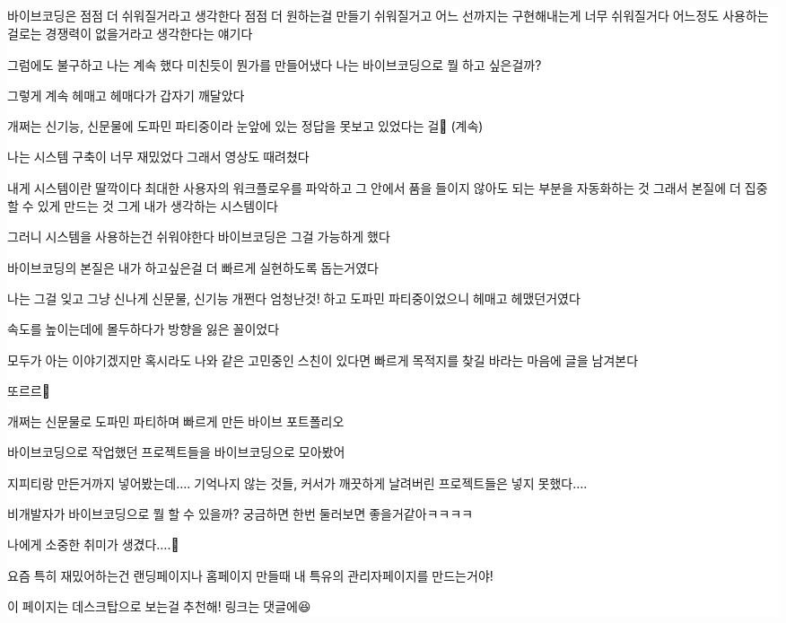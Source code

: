 바이브코딩은 점점 더 쉬워질거라고 생각한다
점점 더 원하는걸 만들기 쉬워질거고
어느 선까지는 구현해내는게 너무 쉬워질거다
어느정도 사용하는 걸로는 경쟁력이 없을거라고 생각한다는 얘기다

그럼에도 불구하고 나는 계속 했다
미친듯이 뭔가를 만들어냈다
나는 바이브코딩으로 뭘 하고 싶은걸까?

그렇게 계속 헤매고 헤매다가 갑자기 깨달았다

개쩌는 신기능, 신문물에 도파민 파티중이라
눈앞에 있는 정답을 못보고 있었다는 걸🥲 (계속)

나는 시스템 구축이 너무 재밌었다
그래서 영상도 때려쳤다

내게 시스템이란 딸깍이다
최대한 사용자의 워크플로우를 파악하고 그 안에서 품을 들이지 않아도 되는 부분을 자동화하는 것
그래서 본질에 더 집중할 수 있게 만드는 것
그게 내가 생각하는 시스템이다

그러니 시스템을 사용하는건 쉬워야한다
바이브코딩은 그걸 가능하게 했다

바이브코딩의 본질은 내가 하고싶은걸 더 빠르게 실현하도록 돕는거였다

나는 그걸 잊고 그냥 신나게 신문물, 신기능 개쩐다 엄청난것! 하고 도파민 파티중이었으니 헤매고 헤맸던거였다

속도를 높이는데에 몰두하다가 방향을 잃은 꼴이었다

모두가 아는 이야기겠지만 혹시라도 나와 같은 고민중인 스친이 있다면 빠르게 목적지를 찾길 바라는 마음에 글을 남겨본다

또르르🥲

개쩌는 신문물로 도파민 파티하며
빠르게 만든 바이브 포트폴리오

바이브코딩으로 작업했던 프로젝트들을
바이브코딩으로 모아봤어

지피티랑 만든거까지 넣어봤는데….
기억나지 않는 것들, 커서가 깨끗하게 날려버린 프로젝트들은 넣지 못했다….

비개발자가 바이브코딩으로 뭘 할 수 있을까?
궁금하면 한번 둘러보면 좋을거같아ㅋㅋㅋㅋ

나에게 소중한 취미가 생겼다….🌟

요즘 특히 재밌어하는건 랜딩페이지나 홈페이지 만들때 내 특유의 관리자페이지를 만드는거야!

이 페이지는 데스크탑으로 보는걸 추천해!
링크는 댓글에😆